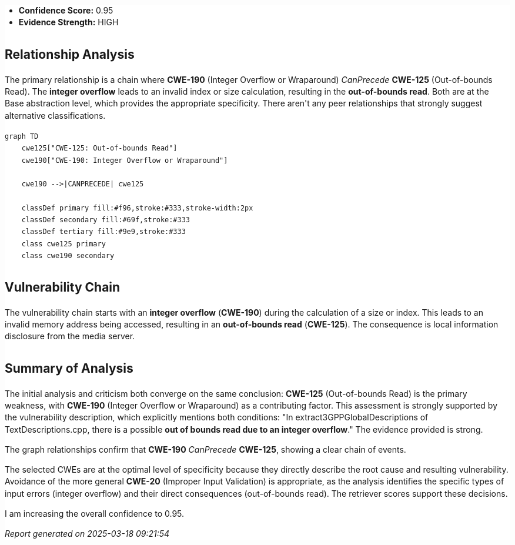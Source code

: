 *   **Confidence Score:** 0.95
*   **Evidence Strength:** HIGH

## Relationship Analysis
The primary relationship is a chain where **CWE-190** (Integer Overflow or Wraparound) *CanPrecede* **CWE-125** (Out-of-bounds Read). The **integer overflow** leads to an invalid index or size calculation, resulting in the **out-of-bounds read**. Both are at the Base abstraction level, which provides the appropriate specificity. There aren't any peer relationships that strongly suggest alternative classifications.

```mermaid
graph TD
    cwe125["CWE-125: Out-of-bounds Read"]
    cwe190["CWE-190: Integer Overflow or Wraparound"]
    
    cwe190 -->|CANPRECEDE| cwe125
    
    classDef primary fill:#f96,stroke:#333,stroke-width:2px
    classDef secondary fill:#69f,stroke:#333
    classDef tertiary fill:#9e9,stroke:#333
    class cwe125 primary
    class cwe190 secondary
```

## Vulnerability Chain
The vulnerability chain starts with an **integer overflow** (**CWE-190**) during the calculation of a size or index. This leads to an invalid memory address being accessed, resulting in an **out-of-bounds read** (**CWE-125**). The consequence is local information disclosure from the media server.

## Summary of Analysis
The initial analysis and criticism both converge on the same conclusion: **CWE-125** (Out-of-bounds Read) is the primary weakness, with **CWE-190** (Integer Overflow or Wraparound) as a contributing factor. This assessment is strongly supported by the vulnerability description, which explicitly mentions both conditions: "In extract3GPPGlobalDescriptions of TextDescriptions.cpp, there is a possible **out of bounds read due to an integer overflow**." The evidence provided is strong.

The graph relationships confirm that **CWE-190** *CanPrecede* **CWE-125**, showing a clear chain of events.

The selected CWEs are at the optimal level of specificity because they directly describe the root cause and resulting vulnerability. Avoidance of the more general **CWE-20** (Improper Input Validation) is appropriate, as the analysis identifies the specific types of input errors (integer overflow) and their direct consequences (out-of-bounds read). The retriever scores support these decisions.

I am increasing the overall confidence to 0.95.



*Report generated on 2025-03-18 09:21:54*
